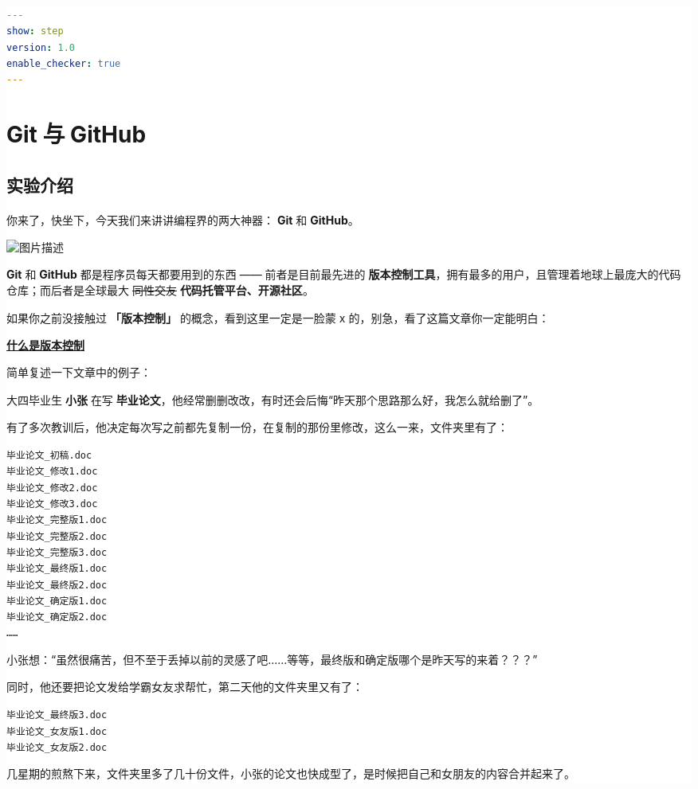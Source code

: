 ```yaml
---
show: step
version: 1.0
enable_checker: true
---
```


# Git 与 GitHub

## 实验介绍

你来了，快坐下，今天我们来讲讲编程界的两大神器： **Git** 和 **GitHub**。

![图片描述](https://doc.shiyanlou.com/courses/uid8504-20190523-1558580810928)

**Git** 和 **GitHub** 都是程序员每天都要用到的东西 —— 前者是目前最先进的 **版本控制工具**，拥有最多的用户，且管理着地球上最庞大的代码仓库；而后者是全球最大 ~~同性交友~~ **代码托管平台、开源社区**。

如果你之前没接触过 **「版本控制」** 的概念，看到这里一定是一脸蒙 x 的，别急，看了这篇文章你一定能明白：

[**什么是版本控制**](http://blog.a0z.me/2014/05/21/GitBeginning/)

简单复述一下文章中的例子：

大四毕业生 **小张** 在写 **毕业论文**，他经常删删改改，有时还会后悔“昨天那个思路那么好，我怎么就给删了”。

有了多次教训后，他决定每次写之前都先复制一份，在复制的那份里修改，这么一来，文件夹里有了：

```txt
毕业论文_初稿.doc
毕业论文_修改1.doc
毕业论文_修改2.doc
毕业论文_修改3.doc
毕业论文_完整版1.doc
毕业论文_完整版2.doc
毕业论文_完整版3.doc
毕业论文_最终版1.doc
毕业论文_最终版2.doc
毕业论文_确定版1.doc
毕业论文_确定版2.doc
……
```

小张想：“虽然很痛苦，但不至于丢掉以前的灵感了吧……等等，最终版和确定版哪个是昨天写的来着？？？”

同时，他还要把论文发给学霸女友求帮忙，第二天他的文件夹里又有了：

```txt
毕业论文_最终版3.doc
毕业论文_女友版1.doc
毕业论文_女友版2.doc
```

几星期的煎熬下来，文件夹里多了几十份文件，小张的论文也快成型了，是时候把自己和女朋友的内容合并起来了。

